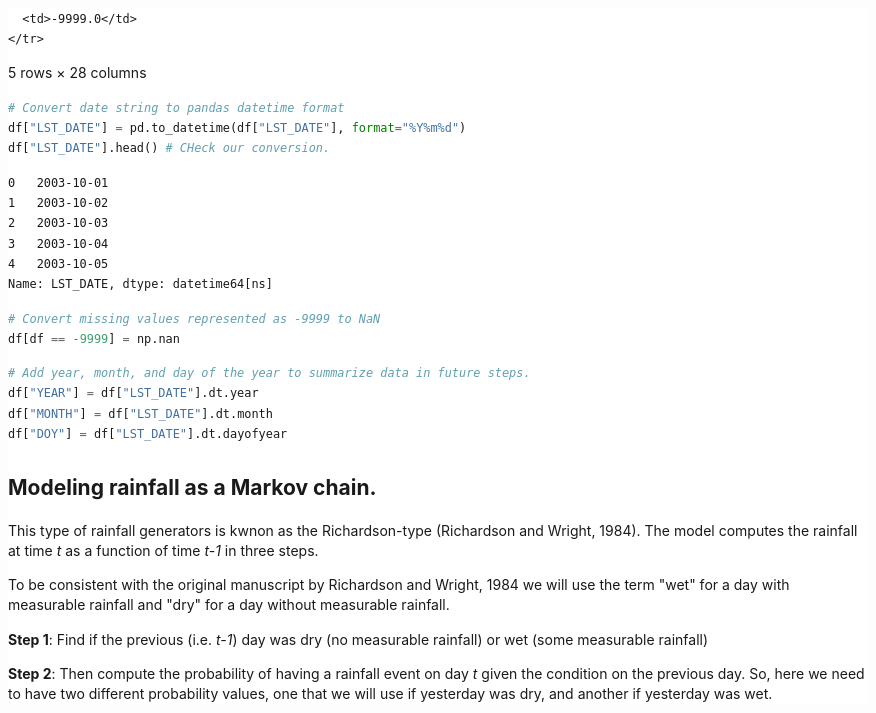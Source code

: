       <td>-9999.0</td>
    </tr>
  </tbody>
</table>
<p>5 rows × 28 columns</p>
</div>




```python
# Convert date string to pandas datetime format
df["LST_DATE"] = pd.to_datetime(df["LST_DATE"], format="%Y%m%d")
df["LST_DATE"].head() # CHeck our conversion.

```




    0   2003-10-01
    1   2003-10-02
    2   2003-10-03
    3   2003-10-04
    4   2003-10-05
    Name: LST_DATE, dtype: datetime64[ns]




```python
# Convert missing values represented as -9999 to NaN
df[df == -9999] = np.nan

```


```python
# Add year, month, and day of the year to summarize data in future steps.
df["YEAR"] = df["LST_DATE"].dt.year
df["MONTH"] = df["LST_DATE"].dt.month
df["DOY"] = df["LST_DATE"].dt.dayofyear

```

## Modeling rainfall as a Markov chain. 

This type of rainfall generators is kwnon as the Richardson-type (Richardson and Wright, 1984). The model computes the rainfall at time *t* as a function of time *t-1* in three steps. 

To be consistent with the original manuscript by Richardson and Wright, 1984 we will use the term "wet" for a day with measurable rainfall and "dry" for a day without measurable rainfall.

**Step 1**: Find if the previous (i.e. *t-1*) day was dry (no measurable rainfall) or wet (some measurable rainfall)

**Step 2**: Then compute the probability of having a rainfall event on day *t* given the condition on the previous day. So, here we need to have two different probability values, one that we will use if yesterday was dry, and another if yesterday was wet. 
